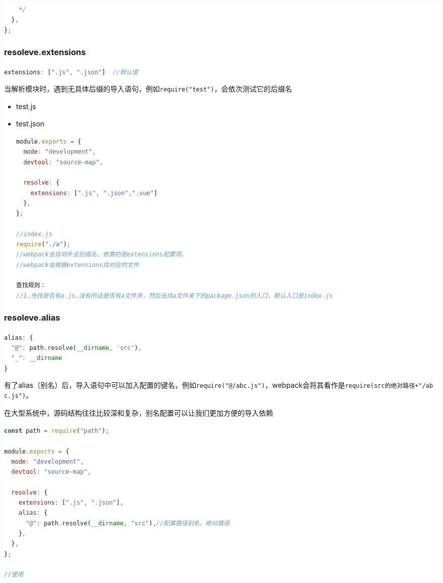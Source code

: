   ```js
       */
     },
   };
   
   ```


### resoleve.extensions

```js
extensions: [".js", ".json"]  //默认值
```

当解析模块时，遇到无具体后缀的导入语句，例如```require("test")```，会依次测试它的后缀名

- test.js

- test.json

  ```js
  module.exports = {
    mode: "development",
    devtool: "source-map",
  
    resolve: {
      extensions: [".js", ".json",".vue"]
    },
  };
  
  //index.js
  require("./a");
  //webpack会自动补全后缀名，依靠的是extensions配置项。
  //webpack会根据extensions找对应的文件
  
  查找规则：
  //1.先找是否有a.js,没有的话是否有a文件夹，然后去找a文件夹下的package.json的入口，默认入口是index.js
  ```


### resoleve.alias

```js
alias: {
  "@": path.resolve(__dirname, 'src'),
  "_": __dirname
}
```

有了alias（别名）后，导入语句中可以加入配置的键名，例如```require("@/abc.js")```，webpack会将其看作是```require(src的绝对路径+"/abc.js")```。

在大型系统中，源码结构往往比较深和复杂，别名配置可以让我们更加方便的导入依赖

```js
const path = require("path");

module.exports = {
  mode: "development",
  devtool: "source-map",

  resolve: {
    extensions: [".js", ".json"],
    alias: {
      "@": path.resolve(__dirname, "src"),//配置路径别名，绝对路径
    },
  },
};

//使用
```